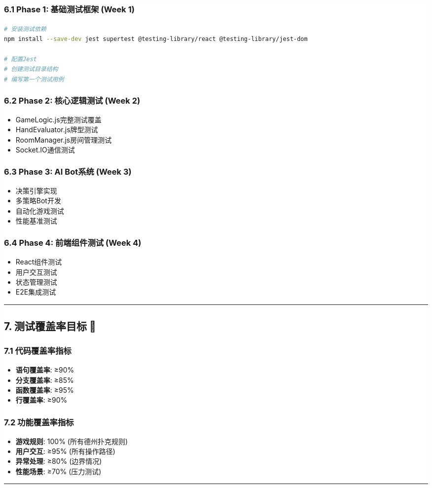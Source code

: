 ### 6.1 Phase 1: 基础测试框架 (Week 1)

```bash
# 安装测试依赖
npm install --save-dev jest supertest @testing-library/react @testing-library/jest-dom

# 配置Jest
# 创建测试目录结构
# 编写第一个测试用例
```

### 6.2 Phase 2: 核心逻辑测试 (Week 2)

- GameLogic.js完整测试覆盖
- HandEvaluator.js牌型测试
- RoomManager.js房间管理测试
- Socket.IO通信测试

### 6.3 Phase 3: AI Bot系统 (Week 3)

- 决策引擎实现
- 多策略Bot开发
- 自动化游戏测试
- 性能基准测试

### 6.4 Phase 4: 前端组件测试 (Week 4)

- React组件测试
- 用户交互测试
- 状态管理测试
- E2E集成测试

---

## 7. 测试覆盖率目标 🎯

### 7.1 代码覆盖率指标

- **语句覆盖率**: ≥90%
- **分支覆盖率**: ≥85%  
- **函数覆盖率**: ≥95%
- **行覆盖率**: ≥90%

### 7.2 功能覆盖率指标

- **游戏规则**: 100% (所有德州扑克规则)
- **用户交互**: ≥95% (所有操作路径)
- **异常处理**: ≥80% (边界情况)
- **性能场景**: ≥70% (压力测试)

---
